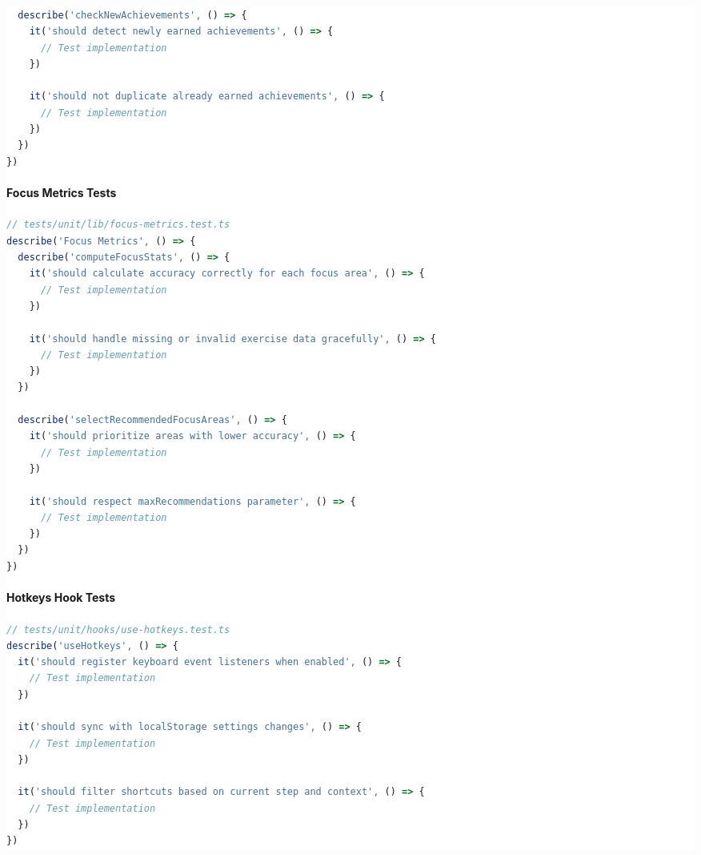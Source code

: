 ```typescript
  describe('checkNewAchievements', () => {
    it('should detect newly earned achievements', () => {
      // Test implementation
    })
    
    it('should not duplicate already earned achievements', () => {
      // Test implementation
    })
  })
})
```

#### Focus Metrics Tests
```typescript
// tests/unit/lib/focus-metrics.test.ts
describe('Focus Metrics', () => {
  describe('computeFocusStats', () => {
    it('should calculate accuracy correctly for each focus area', () => {
      // Test implementation
    })
    
    it('should handle missing or invalid exercise data gracefully', () => {
      // Test implementation
    })
  })

  describe('selectRecommendedFocusAreas', () => {
    it('should prioritize areas with lower accuracy', () => {
      // Test implementation
    })
    
    it('should respect maxRecommendations parameter', () => {
      // Test implementation
    })
  })
})
```

#### Hotkeys Hook Tests
```typescript
// tests/unit/hooks/use-hotkeys.test.ts
describe('useHotkeys', () => {
  it('should register keyboard event listeners when enabled', () => {
    // Test implementation
  })
  
  it('should sync with localStorage settings changes', () => {
    // Test implementation
  })
  
  it('should filter shortcuts based on current step and context', () => {
    // Test implementation
  })
})
```
